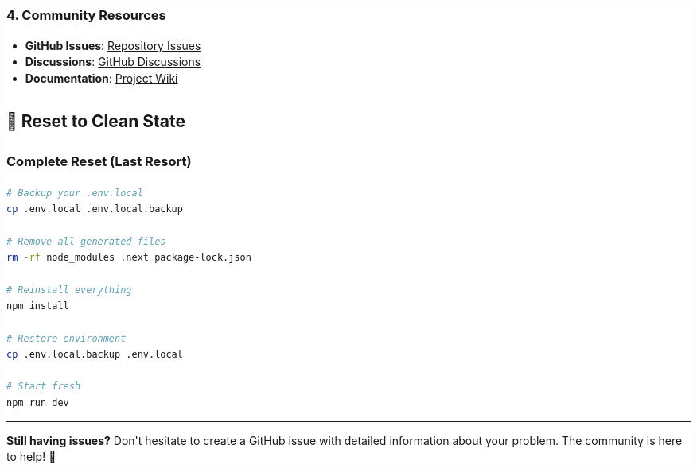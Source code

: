 ### 4. Community Resources
- **GitHub Issues**: [Repository Issues](https://github.com/AjWestfield/geminichatbotv6/issues)
- **Discussions**: [GitHub Discussions](https://github.com/AjWestfield/geminichatbotv6/discussions)
- **Documentation**: [Project Wiki](https://github.com/AjWestfield/geminichatbotv6/wiki)

## 🔄 Reset to Clean State

### Complete Reset (Last Resort)
```bash
# Backup your .env.local
cp .env.local .env.local.backup

# Remove all generated files
rm -rf node_modules .next package-lock.json

# Reinstall everything
npm install

# Restore environment
cp .env.local.backup .env.local

# Start fresh
npm run dev
```

---

**Still having issues?** Don't hesitate to create a GitHub issue with detailed information about your problem. The community is here to help! 🤝
